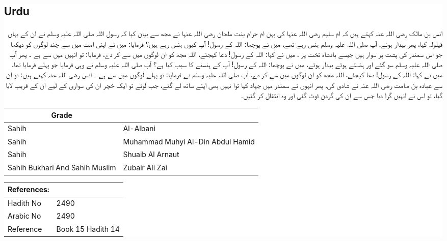 ## Urdu


<div dir="rtl" lang="ur" style={{fontSize:'larger',backgroundColor:'#f8f9fa',padding:20}}>
انس بن مالک رضی اللہ عنہ کہتے ہیں کہ ام سلیم رضی اللہ عنہا کی بہن ام حرام بنت ملحان رضی اللہ عنہا نے مجھ سے بیان کیا کہ رسول اللہ صلی اللہ علیہ وسلم نے ان کے یہاں قیلولہ کیا، پھر بیدار ہوئے، آپ صلی اللہ علیہ وسلم ہنس رہے تھے، میں نے پوچھا: اللہ کے رسول! آپ کیوں ہنس رہے ہیں؟ فرمایا: میں نے اپنی امت میں سے چند لوگوں کو دیکھا جو اس سمندر کی پشت پر سوار ہیں جیسے بادشاہ تخت پر ، میں نے کہا: اللہ کے رسول! دعا کیجئے، اللہ مجھ کو ان لوگوں میں سے کر دے، فرمایا: تو انہیں میں سے ہے ۔ پھر آپ صلی اللہ علیہ وسلم سو گئے اور ہنستے ہوئے بیدار ہوئے، میں نے پوچھا: اللہ کے رسول! آپ کے ہنسنے کا سبب کیا ہے؟ آپ صلی اللہ علیہ وسلم نے وہی فرمایا جو پہلے فرمایا تھا، میں نے کہا: اللہ کے رسول! دعا کیجئے، اللہ مجھ کو ان لوگوں میں سے کر دے، آپ صلی اللہ علیہ وسلم نے فرمایا: تو پہلے لوگوں میں سے ہے ۔ انس رضی اللہ عنہ کہتے ہیں: تو ان سے عبادہ بن صامت رضی اللہ عنہ نے شادی کی، پھر انہوں نے سمندر میں جہاد کیا توا نہیں بھی اپنے ساتھ لے گئے، جب لوٹے تو ایک خچر ان کی سواری کے لیے ان کے قریب لایا گیا، تو اس نے انہیں گرا دیا جس سے ان کی گردن ٹوٹ گئی اور وہ انتقال کر گئیں۔
</div>
<div style={{backgroundColor:'#f8f9fa',padding:20, marginBottom: 10}}><table> <thead> <tr> <th>Grade</th> <th></th> </tr> </thead> <tbody> <tr><td>Sahih</td><td>Al-Albani</td></tr><tr><td>Sahih</td><td>Muhammad Muhyi Al-Din Abdul Hamid</td></tr><tr><td>Sahih</td><td>Shuaib Al Arnaut</td></tr><tr><td>Sahih Bukhari And Sahih Muslim</td><td>Zubair Ali Zai</td></tr></tbody></table><table> <thead> <tr> <th>References:</th> <th></th> </tr> </thead> <tbody><tr><td>Hadith No</td><td>2490</td></tr><tr><td>Arabic No</td><td>2490</td></tr><tr><td>Reference</td><td>Book 15 Hadith 14</td></tr></tbody></table></div>